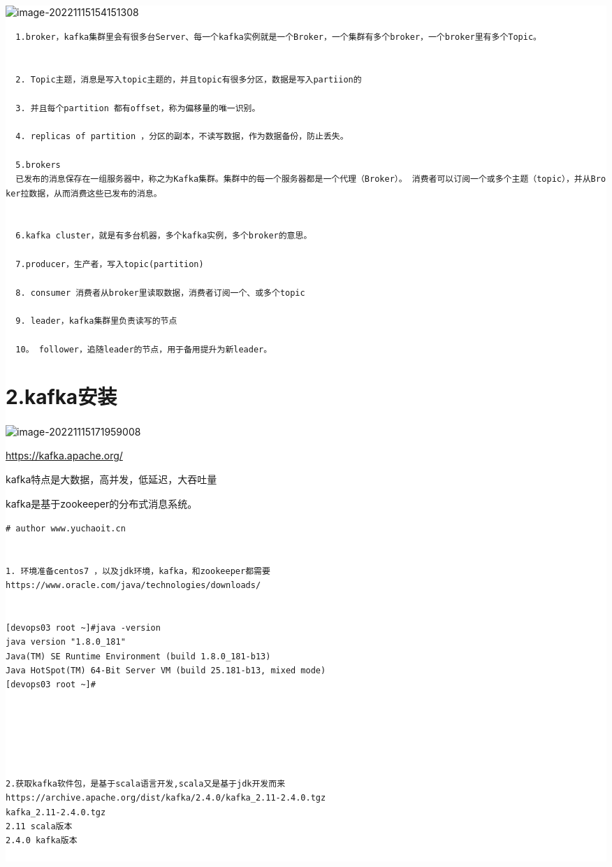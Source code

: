   ![image-20221115154151308](http://book.bikongge.com/sre/2024-linux/image-20221115154151308.png)

```
  1.broker，kafka集群里会有很多台Server、每一个kafka实例就是一个Broker，一个集群有多个broker，一个broker里有多个Topic。


  2. Topic主题，消息是写入topic主题的，并且topic有很多分区，数据是写入partiion的

  3. 并且每个partition 都有offset，称为偏移量的唯一识别。

  4. replicas of partition ，分区的副本，不读写数据，作为数据备份，防止丢失。

  5.brokers
  已发布的消息保存在一组服务器中，称之为Kafka集群。集群中的每一个服务器都是一个代理（Broker）。 消费者可以订阅一个或多个主题（topic），并从Broker拉数据，从而消费这些已发布的消息。


  6.kafka cluster，就是有多台机器，多个kafka实例，多个broker的意思。

  7.producer，生产者，写入topic(partition)

  8. consumer 消费者从broker里读取数据，消费者订阅一个、或多个topic

  9. leader，kafka集群里负责读写的节点

  10。 follower，追随leader的节点，用于备用提升为新leader。
```

# 2.kafka安装

![image-20221115171959008](http://book.bikongge.com/sre/2024-linux/image-20221115171959008.png)

https://kafka.apache.org/

kafka特点是大数据，高并发，低延迟，大吞吐量

kafka是基于zookeeper的分布式消息系统。

```
# author www.yuchaoit.cn


1. 环境准备centos7 ，以及jdk环境，kafka，和zookeeper都需要
https://www.oracle.com/java/technologies/downloads/


[devops03 root ~]#java -version
java version "1.8.0_181"
Java(TM) SE Runtime Environment (build 1.8.0_181-b13)
Java HotSpot(TM) 64-Bit Server VM (build 25.181-b13, mixed mode)
[devops03 root ~]#






2.获取kafka软件包，是基于scala语言开发,scala又是基于jdk开发而来
https://archive.apache.org/dist/kafka/2.4.0/kafka_2.11-2.4.0.tgz
kafka_2.11-2.4.0.tgz  
2.11 scala版本
2.4.0 kafka版本


```